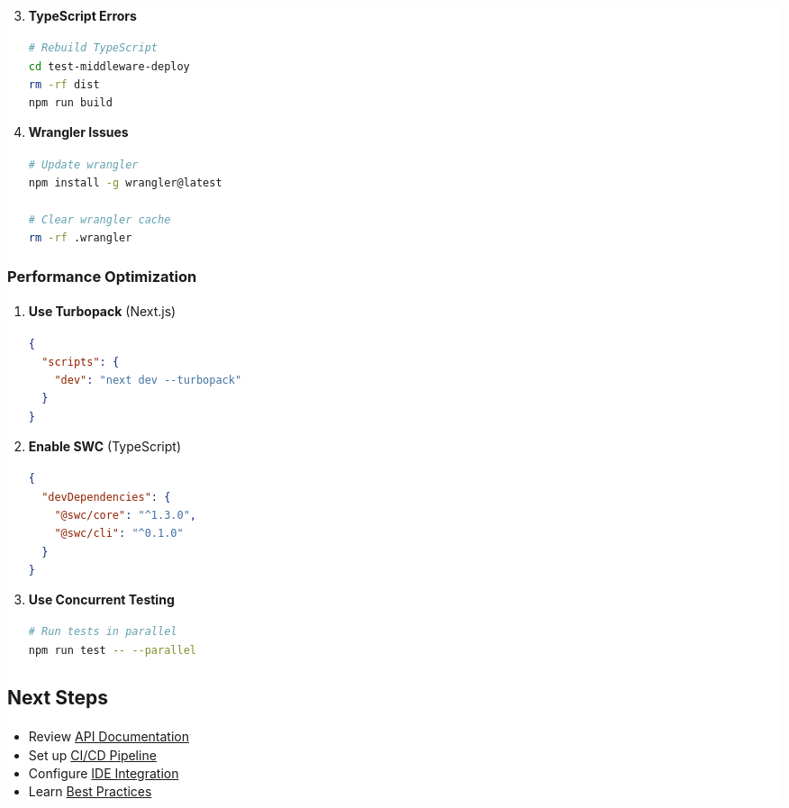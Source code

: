 3. **TypeScript Errors**
   ```bash
   # Rebuild TypeScript
   cd test-middleware-deploy
   rm -rf dist
   npm run build
   ```

4. **Wrangler Issues**
   ```bash
   # Update wrangler
   npm install -g wrangler@latest
   
   # Clear wrangler cache
   rm -rf .wrangler
   ```

### Performance Optimization

1. **Use Turbopack** (Next.js)
   ```json
   {
     "scripts": {
       "dev": "next dev --turbopack"
     }
   }
   ```

2. **Enable SWC** (TypeScript)
   ```json
   {
     "devDependencies": {
       "@swc/core": "^1.3.0",
       "@swc/cli": "^0.1.0"
     }
   }
   ```

3. **Use Concurrent Testing**
   ```bash
   # Run tests in parallel
   npm run test -- --parallel
   ```

## Next Steps

- Review [API Documentation](../api-reference/index.md)
- Set up [CI/CD Pipeline](../ci-cd/local-testing.md)
- Configure [IDE Integration](./installation-vscode.md)
- Learn [Best Practices](../best-practices/development.md)